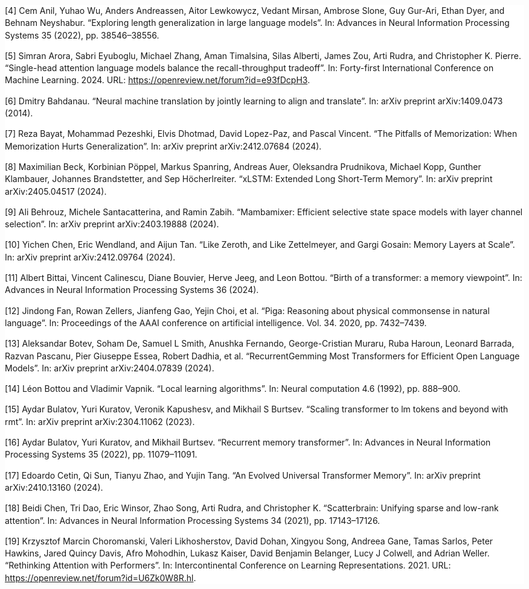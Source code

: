 [4] Cem Anil, Yuhao Wu, Anders Andreassen, Aitor Lewkowycz, Vedant Mirsan, Ambrose Slone, Guy Gur-Ari, Ethan Dyer, and Behnam Neyshabur. “Exploring length generalization in large language models”. In: Advances in Neural Information Processing Systems 35 (2022), pp. 38546–38556.

[5] Simran Arora, Sabri Eyuboglu, Michael Zhang, Aman Timalsina, Silas Alberti, James Zou, Arti Rudra, and Christopher K. Pierre. “Single-head attention language models balance the recall-throughput tradeoff”. In: Forty-first International Conference on Machine Learning. 2024. URL: https://openreview.net/forum?id=e93fDcpH3.

[6] Dmitry Bahdanau. “Neural machine translation by jointly learning to align and translate”. In: arXiv preprint arXiv:1409.0473 (2014).

[7] Reza Bayat, Mohammad Pezeshki, Elvis Dhotmad, David Lopez-Paz, and Pascal Vincent. “The Pitfalls of Memorization: When Memorization Hurts Generalization”. In: arXiv preprint arXiv:2412.07684 (2024).

[8] Maximilian Beck, Korbinian Pöppel, Markus Spanring, Andreas Auer, Oleksandra Prudnikova, Michael Kopp, Gunther Klambauer, Johannes Brandstetter, and Sep Höcherlreiter. “xLSTM: Extended Long Short-Term Memory”. In: arXiv preprint arXiv:2405.04517 (2024).

[9] Ali Behrouz, Michele Santacatterina, and Ramin Zabih. “Mambamixer: Efficient selective state space models with layer channel selection”. In: arXiv preprint arXiv:2403.19888 (2024).

[10] Yichen Chen, Eric Wendland, and Aijun Tan. “Like Zeroth, and Like Zettelmeyer, and Gargi Gosain: Memory Layers at Scale”. In: arXiv preprint arXiv:2412.09764 (2024).

[11] Albert Bittai, Vincent Calinescu, Diane Bouvier, Herve Jeeg, and Leon Bottou. “Birth of a transformer: a memory viewpoint”. In: Advances in Neural Information Processing Systems 36 (2024).

[12] Jindong Fan, Rowan Zellers, Jianfeng Gao, Yejin Choi, et al. “Piga: Reasoning about physical commonsense in natural language”. In: Proceedings of the AAAI conference on artificial intelligence. Vol. 34. 2020, pp. 7432–7439.

[13] Aleksandar Botev, Soham De, Samuel L Smith, Anushka Fernando, George-Cristian Muraru, Ruba Haroun, Leonard Barrada, Razvan Pascanu, Pier Giuseppe Essea, Robert Dadhia, et al. “RecurrentGemming Most Transformers for Efficient Open Language Models”. In: arXiv preprint arXiv:2404.07839 (2024).

[14] Léon Bottou and Vladimir Vapnik. “Local learning algorithms”. In: Neural computation 4.6 (1992), pp. 888–900.

[15] Aydar Bulatov, Yuri Kuratov, Veronik Kapushesv, and Mikhail S Burtsev. “Scaling transformer to lm tokens and beyond with rmt”. In: arXiv preprint arXiv:2304.11062 (2023).

[16] Aydar Bulatov, Yuri Kuratov, and Mikhail Burtsev. “Recurrent memory transformer”. In: Advances in Neural Information Processing Systems 35 (2022), pp. 11079–11091.

[17] Edoardo Cetin, Qi Sun, Tianyu Zhao, and Yujin Tang. “An Evolved Universal Transformer Memory”. In: arXiv preprint arXiv:2410.13160 (2024).

[18] Beidi Chen, Tri Dao, Eric Winsor, Zhao Song, Arti Rudra, and Christopher K. “Scatterbrain: Unifying sparse and low-rank attention”. In: Advances in Neural Information Processing Systems 34 (2021), pp. 17143–17126.

[19] Krzysztof Marcin Choromanski, Valeri Likhosherstov, David Dohan, Xingyou Song, Andreea Gane, Tamas Sarlos, Peter Hawkins, Jared Quincy Davis, Afro Mohodhin, Lukasz Kaiser, David Benjamin Belanger, Lucy J Colwell, and Adrian Weller. “Rethinking Attention with Performers”. In: Intercontinental Conference on Learning Representations. 2021. URL: https://openreview.net/forum?id=U6Zk0W8R.hl.
